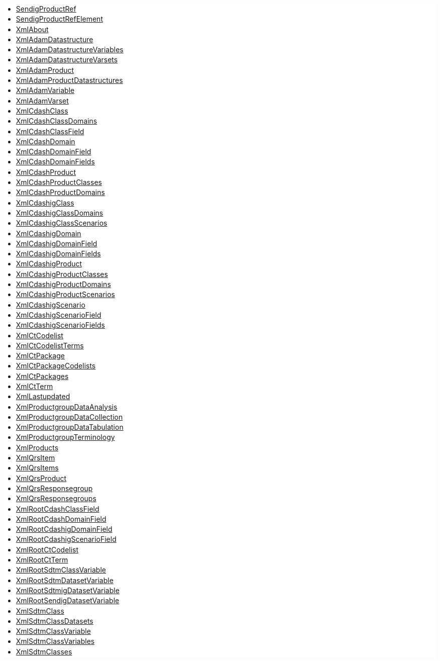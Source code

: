  - [SendigProductRef](docs/SendigProductRef.md)
 - [SendigProductRefElement](docs/SendigProductRefElement.md)
 - [XmlAbout](docs/XmlAbout.md)
 - [XmlAdamDatastructure](docs/XmlAdamDatastructure.md)
 - [XmlAdamDatastructureVariables](docs/XmlAdamDatastructureVariables.md)
 - [XmlAdamDatastructureVarsets](docs/XmlAdamDatastructureVarsets.md)
 - [XmlAdamProduct](docs/XmlAdamProduct.md)
 - [XmlAdamProductDatastructures](docs/XmlAdamProductDatastructures.md)
 - [XmlAdamVariable](docs/XmlAdamVariable.md)
 - [XmlAdamVarset](docs/XmlAdamVarset.md)
 - [XmlCdashClass](docs/XmlCdashClass.md)
 - [XmlCdashClassDomains](docs/XmlCdashClassDomains.md)
 - [XmlCdashClassField](docs/XmlCdashClassField.md)
 - [XmlCdashDomain](docs/XmlCdashDomain.md)
 - [XmlCdashDomainField](docs/XmlCdashDomainField.md)
 - [XmlCdashDomainFields](docs/XmlCdashDomainFields.md)
 - [XmlCdashProduct](docs/XmlCdashProduct.md)
 - [XmlCdashProductClasses](docs/XmlCdashProductClasses.md)
 - [XmlCdashProductDomains](docs/XmlCdashProductDomains.md)
 - [XmlCdashigClass](docs/XmlCdashigClass.md)
 - [XmlCdashigClassDomains](docs/XmlCdashigClassDomains.md)
 - [XmlCdashigClassScenarios](docs/XmlCdashigClassScenarios.md)
 - [XmlCdashigDomain](docs/XmlCdashigDomain.md)
 - [XmlCdashigDomainField](docs/XmlCdashigDomainField.md)
 - [XmlCdashigDomainFields](docs/XmlCdashigDomainFields.md)
 - [XmlCdashigProduct](docs/XmlCdashigProduct.md)
 - [XmlCdashigProductClasses](docs/XmlCdashigProductClasses.md)
 - [XmlCdashigProductDomains](docs/XmlCdashigProductDomains.md)
 - [XmlCdashigProductScenarios](docs/XmlCdashigProductScenarios.md)
 - [XmlCdashigScenario](docs/XmlCdashigScenario.md)
 - [XmlCdashigScenarioField](docs/XmlCdashigScenarioField.md)
 - [XmlCdashigScenarioFields](docs/XmlCdashigScenarioFields.md)
 - [XmlCtCodelist](docs/XmlCtCodelist.md)
 - [XmlCtCodelistTerms](docs/XmlCtCodelistTerms.md)
 - [XmlCtPackage](docs/XmlCtPackage.md)
 - [XmlCtPackageCodelists](docs/XmlCtPackageCodelists.md)
 - [XmlCtPackages](docs/XmlCtPackages.md)
 - [XmlCtTerm](docs/XmlCtTerm.md)
 - [XmlLastupdated](docs/XmlLastupdated.md)
 - [XmlProductgroupDataAnalysis](docs/XmlProductgroupDataAnalysis.md)
 - [XmlProductgroupDataCollection](docs/XmlProductgroupDataCollection.md)
 - [XmlProductgroupDataTabulation](docs/XmlProductgroupDataTabulation.md)
 - [XmlProductgroupTerminology](docs/XmlProductgroupTerminology.md)
 - [XmlProducts](docs/XmlProducts.md)
 - [XmlQrsItem](docs/XmlQrsItem.md)
 - [XmlQrsItems](docs/XmlQrsItems.md)
 - [XmlQrsProduct](docs/XmlQrsProduct.md)
 - [XmlQrsResponsegroup](docs/XmlQrsResponsegroup.md)
 - [XmlQrsResponsegroups](docs/XmlQrsResponsegroups.md)
 - [XmlRootCdashClassField](docs/XmlRootCdashClassField.md)
 - [XmlRootCdashDomainField](docs/XmlRootCdashDomainField.md)
 - [XmlRootCdashigDomainField](docs/XmlRootCdashigDomainField.md)
 - [XmlRootCdashigScenarioField](docs/XmlRootCdashigScenarioField.md)
 - [XmlRootCtCodelist](docs/XmlRootCtCodelist.md)
 - [XmlRootCtTerm](docs/XmlRootCtTerm.md)
 - [XmlRootSdtmClassVariable](docs/XmlRootSdtmClassVariable.md)
 - [XmlRootSdtmDatasetVariable](docs/XmlRootSdtmDatasetVariable.md)
 - [XmlRootSdtmigDatasetVariable](docs/XmlRootSdtmigDatasetVariable.md)
 - [XmlRootSendigDatasetVariable](docs/XmlRootSendigDatasetVariable.md)
 - [XmlSdtmClass](docs/XmlSdtmClass.md)
 - [XmlSdtmClassDatasets](docs/XmlSdtmClassDatasets.md)
 - [XmlSdtmClassVariable](docs/XmlSdtmClassVariable.md)
 - [XmlSdtmClassVariables](docs/XmlSdtmClassVariables.md)
 - [XmlSdtmClasses](docs/XmlSdtmClasses.md)